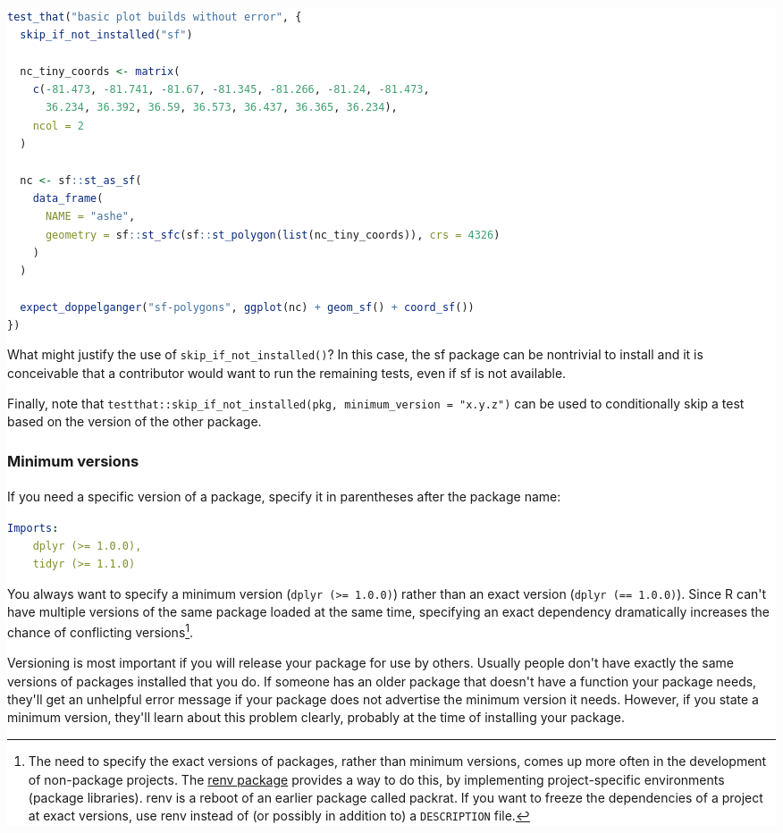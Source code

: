 
```r
test_that("basic plot builds without error", {
  skip_if_not_installed("sf")

  nc_tiny_coords <- matrix(
    c(-81.473, -81.741, -81.67, -81.345, -81.266, -81.24, -81.473,
      36.234, 36.392, 36.59, 36.573, 36.437, 36.365, 36.234),
    ncol = 2
  )

  nc <- sf::st_as_sf(
    data_frame(
      NAME = "ashe",
      geometry = sf::st_sfc(sf::st_polygon(list(nc_tiny_coords)), crs = 4326)
    )
  )

  expect_doppelganger("sf-polygons", ggplot(nc) + geom_sf() + coord_sf())
})
```

What might justify the use of `skip_if_not_installed()`?
In this case, the sf package can be nontrivial to install and it is conceivable that a contributor would want to run the remaining tests, even if sf is not available.

Finally, note that `testthat::skip_if_not_installed(pkg, minimum_version = "x.y.z")` can be used to conditionally skip a test based on the version of the other package.

### Minimum versions

If you need a specific version of a package, specify it in parentheses after the package name:

```yaml
Imports:
    dplyr (>= 1.0.0),
    tidyr (>= 1.1.0)
```

You always want to specify a minimum version (`dplyr (>= 1.0.0)`) rather than an exact version (`dplyr (== 1.0.0)`).
Since R can't have multiple versions of the same package loaded at the same time, specifying an exact dependency dramatically increases the chance of conflicting versions[^pointer-to-renv].

[^pointer-to-renv]: The need to specify the exact versions of packages, rather than minimum versions, comes up more often in the development of non-package projects.
The [renv package](https://rstudio.github.io/renv/) provides a way to do this, by implementing project-specific environments (package libraries).
renv is a reboot of an earlier package called packrat.
If you want to freeze the dependencies of a project at exact versions, use renv instead of (or possibly in addition to) a `DESCRIPTION` file.   

Versioning is most important if you will release your package for use by others.
Usually people don't have exactly the same versions of packages installed that you do.
If someone has an older package that doesn't have a function your package needs, they'll get an unhelpful error message if your package does not advertise the minimum version it needs.
However, if you state a minimum version, they'll learn about this problem clearly, probably at the time of installing your package.


[^load-vs-attach]: The difference between loading and attaching a package is covered in more detail in \@ref(search-path).
[^recall-package-states]: The different package states, such as source vs. bundled, are explained in section \@ref(package-states).